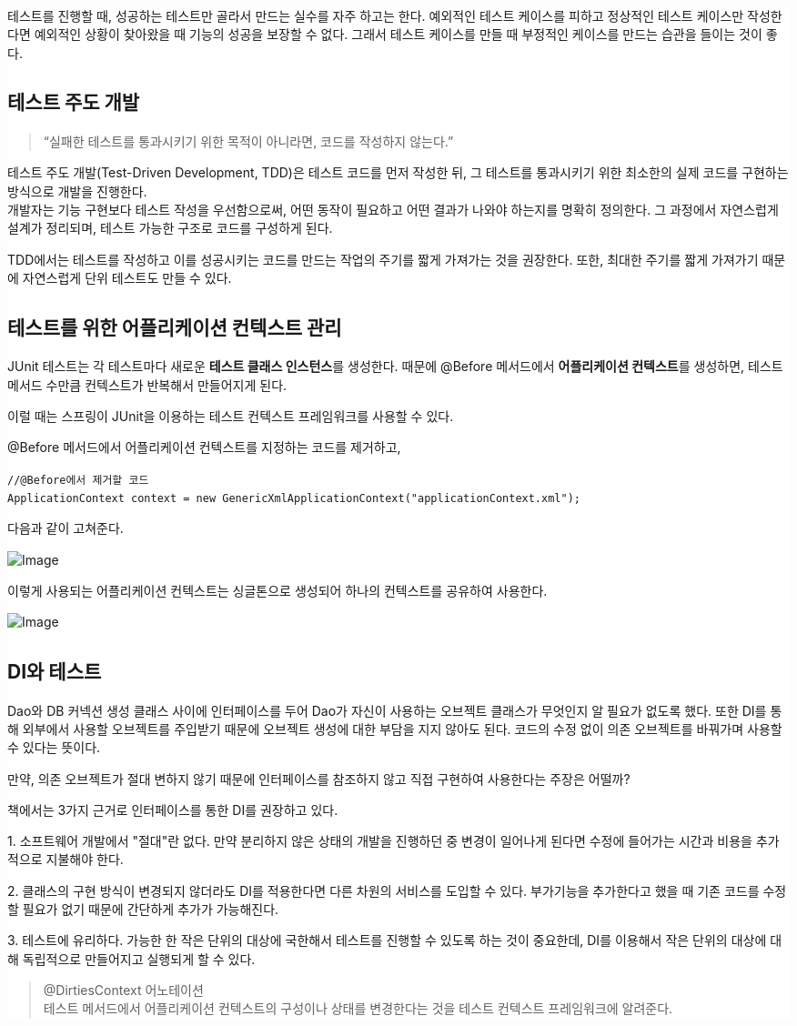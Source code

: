 테스트를 진행할 때, 성공하는 테스트만 골라서 만드는 실수를 자주 하고는 한다. 예외적인 테스트 케이스를 피하고 정상적인 테스트 케이스만 작성한다면 예외적인 상황이 찾아왔을 때 기능의 성공을 보장할 수 없다. 그래서 테스트 케이스를 만들 때 부정적인 케이스를 만드는 습관을 들이는 것이 좋다.

## 테스트 주도 개발

> “실패한 테스트를 통과시키기 위한 목적이 아니라면, 코드를 작성하지 않는다.”

테스트 주도 개발(Test-Driven Development, TDD)은 테스트 코드를 먼저 작성한 뒤, 그 테스트를 통과시키기 위한 최소한의 실제 코드를 구현하는 방식으로 개발을 진행한다.  
개발자는 기능 구현보다 테스트 작성을 우선함으로써, 어떤 동작이 필요하고 어떤 결과가 나와야 하는지를 명확히 정의한다. 그 과정에서 자연스럽게 설계가 정리되며, 테스트 가능한 구조로 코드를 구성하게 된다.

TDD에서는 테스트를 작성하고 이를 성공시키는 코드를 만드는 작업의 주기를 짧게 가져가는 것을 권장한다. 또한, 최대한 주기를 짧게 가져가기 때문에 자연스럽게 단위 테스트도 만들 수 있다.

## 테스트를 위한 어플리케이션 컨텍스트 관리

JUnit 테스트는 각 테스트마다 새로운 **테스트 클래스 인스턴스**를 생성한다. 때문에 @Before 메서드에서 **어플리케이션 컨텍스트**를 생성하면, 테스트 메서드 수만큼 컨텍스트가 반복해서 만들어지게 된다.

이럴 때는 스프링이 JUnit을 이용하는 테스트 컨텍스트 프레임워크를 사용할 수 있다.

@Before 메서드에서 어플리케이션 컨텍스트를 지정하는 코드를 제거하고,

```
//@Before에서 제거할 코드
ApplicationContext context = new GenericXmlApplicationContext("applicationContext.xml");
```

다음과 같이 고쳐준다.

![Image](https://github.com/user-attachments/assets/4fc7c7a1-e3cf-439d-abe5-a2088bdfe8a6)

이렇게 사용되는 어플리케이션 컨텍스트는 싱글톤으로 생성되어 하나의 컨텍스트를 공유하여 사용한다.

![Image](https://github.com/user-attachments/assets/80fe7ac2-c1f2-43c8-99f5-8674c775a39e)

## DI와 테스트

Dao와 DB 커넥션 생성 클래스 사이에 인터페이스를 두어 Dao가 자신이 사용하는 오브젝트 클래스가 무엇인지 알 필요가 없도록 했다. 또한 DI를 통해 외부에서 사용할 오브젝트를 주입받기 때문에 오브젝트 생성에 대한 부담을 지지 않아도 된다. 코드의 수정 없이 의존 오브젝트를 바꿔가며 사용할 수 있다는 뜻이다.

만약, 의존 오브젝트가 절대 변하지 않기 때문에 인터페이스를 참조하지 않고 직접 구현하여 사용한다는 주장은 어떨까?

책에서는 3가지 근거로 인터페이스를 통한 DI를 권장하고 있다.

1\. 소프트웨어 개발에서 "절대"란 없다. 만약 분리하지 않은 상태의 개발을 진행하던 중 변경이 일어나게 된다면 수정에 들어가는 시간과 비용을 추가적으로 지불해야 한다.

2\. 클래스의 구현 방식이 변경되지 않더라도 DI를 적용한다면 다른 차원의 서비스를 도입할 수 있다. 부가기능을 추가한다고 했을 때 기존 코드를 수정할 필요가 없기 때문에 간단하게 추가가 가능해진다.

3\. 테스트에 유리하다. 가능한 한 작은 단위의 대상에 국한해서 테스트를 진행할 수 있도록 하는 것이 중요한데, DI를 이용해서 작은 단위의 대상에 대해 독립적으로 만들어지고 실행되게 할 수 있다.

> @DirtiesContext 어노테이션  
> 테스트 메서드에서 어플리케이션 컨텍스트의 구성이나 상태를 변경한다는 것을 테스트 컨텍스트 프레임워크에 알려준다.
